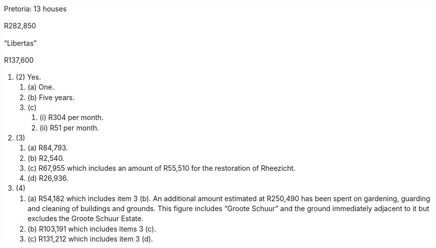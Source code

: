 <tr>

<td><p>Pretoria: 13 houses</p></td>

<td><p>R282,850</p></td>

</tr>

<tr>

<td><p>&#x201C;Libertas&#x201D;</p></td>

<td><p>R137,600</p></td>

</tr>

</table>

<ol>

<li>(2) Yes.

<ol>

<li>(a) One.</li>

<li>(b) Five years.</li>

<li>(c)

<ol>

<li>(i) R304 per month.</li>

<li>(ii) R51 per month.</li>

</ol></li>

</ol></li>

<li>(3)

<ol>

<li>(a) R84,793.</li>

<li>(b) R2,540.</li>

<li>(c) R67,955 which includes an amount of R55,510 for the restoration of Rheezicht.</li>

<li>(d) R26,936.</li>

</ol></li>

<li>(4)

<ol>

<li>(a) R54,182 which includes item 3 (b). An additional amount estimated at R250,490 has been spent on gardening, guarding and cleaning of buildings and grounds. This figure includes &#x201C;Groote Schuur&#x201D; and the ground immediately adjacent to it but excludes the Groote Schuur Estate.</li>

<li>(b) R103,191 which includes items 3 (c).</li>

<li>(c) R131,212 which includes item 3 (d).</li>

